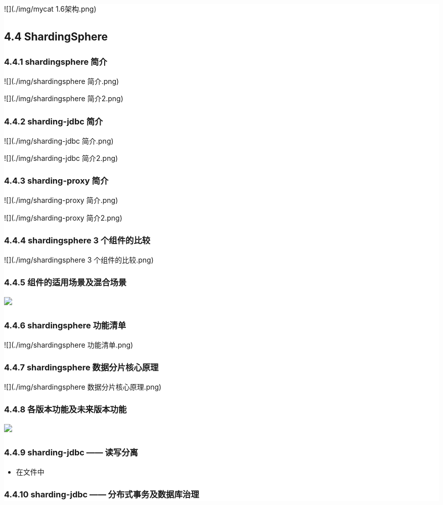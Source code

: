 ![](./img/mycat 1.6架构.png)

## 4.4 ShardingSphere 

### 4.4.1 shardingsphere 简介

![](./img/shardingsphere 简介.png)

![](./img/shardingsphere 简介2.png)

### 4.4.2 sharding-jdbc 简介

![](./img/sharding-jdbc 简介.png)

![](./img/sharding-jdbc 简介2.png)

### 4.4.3 sharding-proxy 简介

![](./img/sharding-proxy 简介.png)

![](./img/sharding-proxy 简介2.png)

### 4.4.4 shardingsphere 3 个组件的比较

![](./img/shardingsphere 3 个组件的比较.png)

### 4.4.5 组件的适用场景及混合场景

![](./img/组件的适用场景及混合场景.png)

### 4.4.6 shardingsphere 功能清单

![](./img/shardingsphere 功能清单.png)

### 4.4.7  shardingsphere 数据分片核心原理

![](./img/shardingsphere 数据分片核心原理.png)

### 4.4.8 各版本功能及未来版本功能

![](./img/各版本功能及未来版本功能.png)

### 4.4.9 sharding-jdbc —— 读写分离

- 在文件中

### 4.4.10 sharding-jdbc —— 分布式事务及数据库治理
